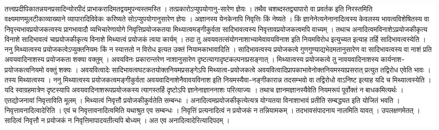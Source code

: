 तत्त्वप्रदीपिकातन्नयनप्रसादिन्योरपीदं प्राभाकरादिमतद्वयमुपन्यस्तमस्ति । तत्प्रकारोऽप्युपयोगानु-सारेण ज्ञेयः । तथैव चशब्दस्तद्व्यापारो वा प्रवर्तक इति निरस्तमिति वक्ष्यमाणमूलटीकाव्याख्याने व्यापारादिविवेकः करिष्यते सोऽप्युपयोगानुसारेण ज्ञेयः । अज्ञानस्य येनकेनापि निवृत्तिः किं नेष्यते । किं ज्ञानेनेत्यनेनानादित्वस्य केवलस्य भावत्वविशेषितस्य वा निवृत्त्यभावप्रयोजकत्वस्य प्रागभावादौ व्यभिचारेणायोगे निवृत्तिप्रयोजकतया मिथ्यात्वमङ्गीकुर्वता सादिभावत्वस्य निवृत्तावप्रयोजकत्वमपि वाच्यम् । तथाच अनादित्वमविनाशेऽप्रयोजकीकृत्य विनाशे सादिभावत्वं चाप्रयोजकीकृत्य विनाशे मिथ्यात्वं प्रयोजकं त्वया कार्यम् । तदा तु अवयवतत्संयोगनाशाभ्यामेवावयविनाश इति नियमविरोध इत्युच्यत इत्याह तर्हि सादिभावत्वस्येति । ननु मिथ्यात्वस्य प्रयोजकत्वेऽप्युक्तनियमः किं न स्यात्ततो न विरोध इत्यत उक्तं नियामकाभावादिति । सादिभावत्वस्य प्रयोजकत्वे गुणगुण्याद्यभेदमतानुसारेण वा सादिभावत्वस्य वा नाशं प्रति अवयवादिनाशस्य प्रयोजकता शक्या वक्तुम् । अवयविनः प्रकारान्तरेण नाशानुसारेण दृष्टत्यागादृष्टकल्पनाप्रसङ्गात् । मिथ्यात्वस्य प्रयोजकत्वे तु नावयवादिनाशस्य कार्यनाश-प्रयोजकत्वनियमो वक्तुं शक्यः । अवयवित्वादेः सादिभावत्वघटकतयोक्तनियमप्रसङ्गेऽपि मिथ्यात्व-प्रयोजकत्वे अवयवित्वादिप्रापकाभावेनोक्तनियमस्याप्रसरात् प्रत्युत तद्विरोध एवेति भावः । तस्य मिथ्यात्वस्य । ननु मिथ्यात्वस्य प्रयोजकत्वमङ्गीकुर्वता अवयवादिनाशेनैवावयविनाश इति नियमस्यैवा-नङ्गीकारान्न तदसम्भवो वा तद्विरोधो वाऽनिष्ट इत्याह यदि च मिथ्यात्वस्येति । यदि स्वाग्रहमात्रेण दृष्टस्यापि अवयवादिनाशरूपप्रयोजकस्य त्यागस्तर्हि दृष्टोऽपि ज्ञानेनाज्ञाननाशः परित्याज्यः । तथाच ज्ञानमज्ञानस्यैवेति नियमरूपं पूर्वोक्तं न बाधकमित्यर्थः । एतद्योजनायां निवृत्ताविति मूलम् । मिथ्यात्वं निवृत्तौ प्रयोजकीकुर्वतेति सम्बन्धः । अनादित्वमप्रयोजकीकृत्येत्यत्र योग्यतया विनाशाभावं प्रतीति सम्बद्ध्यत इति योजितं भवति । निवृत्तावनादित्वादेरिति । एवं च निवृत्तावनादित्वमिति यथाश्रुत एव सम्बन्धः । निवृत्तिं प्रत्यनादित्वं न प्रयोजकं न तन्नियामकम् । तदभावसंपादनाय नालमिति यावत् । उपलक्षणमेतत् । सादित्वं निवृत्तौ न प्रयोजकं न निवृत्तिमापादयतीत्यपि बोध्यम् । अत एव अनादित्वादेरित्यादिपदम् ।


